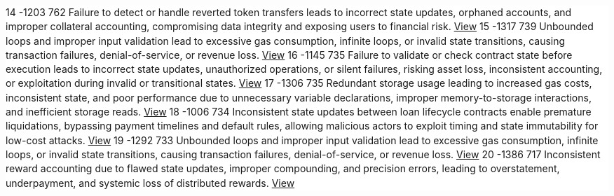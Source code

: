 </tr>
<tr>
<td>14</td>
<td>-1203</td>
<td>762</td>
<td>Failure to detect or handle reverted token transfers leads to incorrect state updates, orphaned accounts, and improper collateral accounting, compromising data integrity and exposing users to financial risk.</td>
<td><a href="cluster_-1203.md">View</a></td>
</tr>
<tr>
<td>15</td>
<td>-1317</td>
<td>739</td>
<td>Unbounded loops and improper input validation lead to excessive gas consumption, infinite loops, or invalid state transitions, causing transaction failures, denial-of-service, or revenue loss.</td>
<td><a href="cluster_-1317.md">View</a></td>
</tr>
<tr>
<td>16</td>
<td>-1145</td>
<td>735</td>
<td>Failure to validate or check contract state before execution leads to incorrect state updates, unauthorized operations, or silent failures, risking asset loss, inconsistent accounting, or exploitation during invalid or transitional states.</td>
<td><a href="cluster_-1145.md">View</a></td>
</tr>
<tr>
<td>17</td>
<td>-1306</td>
<td>735</td>
<td>Redundant storage usage leading to increased gas costs, inconsistent state, and poor performance due to unnecessary variable declarations, improper memory-to-storage interactions, and inefficient storage reads.</td>
<td><a href="cluster_-1306.md">View</a></td>
</tr>
<tr>
<td>18</td>
<td>-1006</td>
<td>734</td>
<td>Inconsistent state updates between loan lifecycle contracts enable premature liquidations, bypassing payment timelines and default rules, allowing malicious actors to exploit timing and state immutability for low-cost attacks.</td>
<td><a href="cluster_-1006.md">View</a></td>
</tr>
<tr>
<td>19</td>
<td>-1292</td>
<td>733</td>
<td>Unbounded loops and improper input validation lead to excessive gas consumption, infinite loops, or invalid state transitions, causing transaction failures, denial-of-service, or revenue loss.</td>
<td><a href="cluster_-1292.md">View</a></td>
</tr>
<tr>
<td>20</td>
<td>-1386</td>
<td>717</td>
<td>Inconsistent reward accounting due to flawed state updates, improper compounding, and precision errors, leading to overstatement, underpayment, and systemic loss of distributed rewards.</td>
<td><a href="cluster_-1386.md">View</a></td>
</tr>
<tr>